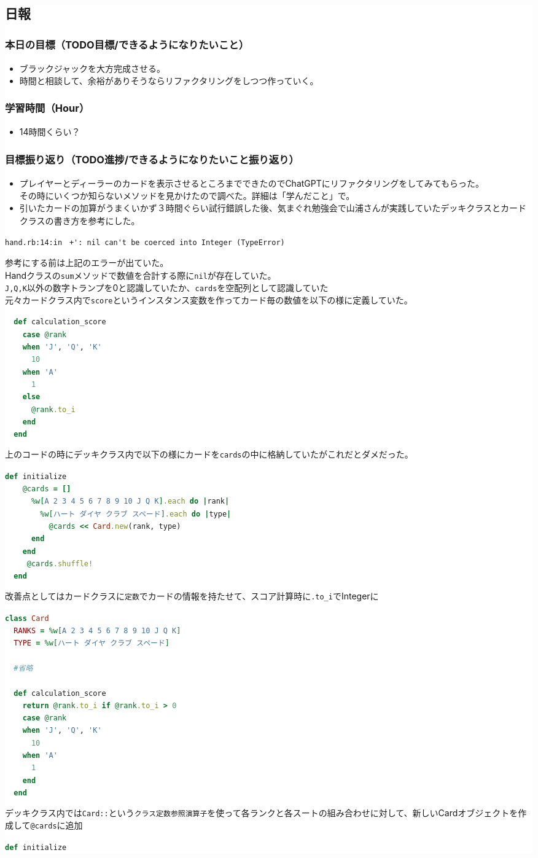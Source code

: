 ## 日報

### 本日の目標（TODO目標/できるようになりたいこと）
- ブラックジャックを大方完成させる。
- 時間と相談して、余裕がありそうならリファクタリングをしつつ作っていく。
### 学習時間（Hour）
- 14時間くらい？
### 目標振り返り（TODO進捗/できるようになりたいこと振り返り）
- プレイヤーとディーラーのカードを表示させるところまでできたのでChatGPTにリファクタリングをしてみてもらった。   
その時にいくつか知らないメソッドを見かけたので調べた。詳細は「学んだこと」で。
- 引いたカードの加算がうまくいかず３時間ぐらい試行錯誤した後、気まぐれ勉強会で山浦さんが実践していたデッキクラスとカードクラスの書き方を参考にした。  
``` 
hand.rb:14:in　+': nil can't be coerced into Integer (TypeError)
```
参考にする前は上記のエラーが出ていた。  
Handクラスの`sum`メソッドで数値を合計する際に`nil`が存在していた。  
`J,Q,K`以外の数字トランプを0と認識していたか、`cards`を空配列として認識していた   
元々カードクラス内で`score`というインスタンス変数を作ってカード毎の数値を以下の様に定義していた。  
```ruby
  def calculation_score
    case @rank
    when 'J', 'Q', 'K'
      10
    when 'A'
      1
    else
      @rank.to_i
    end
  end
```
上のコードの時にデッキクラス内で以下の様にカードを`cards`の中に格納していたがこれだとダメだった。   
```ruby
def initialize
    @cards = []
      %w[A 2 3 4 5 6 7 8 9 10 J Q K].each do |rank|
        %w[ハート ダイヤ クラブ スペード].each do |type|  
          @cards << Card.new(rank, type)
      end
    end
     @cards.shuffle!
  end
```
改善点としてはカードクラスに`定数`でカードの情報を持たせて、スコア計算時に`.to_i`でIntegerに
```ruby
class Card
  RANKS = %w[A 2 3 4 5 6 7 8 9 10 J Q K]
  TYPE = %w[ハート ダイヤ クラブ スペード]

  #省略

  def calculation_score
    return @rank.to_i if @rank.to_i > 0
    case @rank
    when 'J', 'Q', 'K'
      10
    when 'A'
      1
    end
  end
```
デッキクラス内では`Card::`という`クラス定数参照演算子`を使って各ランクと各スートの組み合わせに対して、新しいCardオブジェクトを作成して`@cards`に追加
```ruby
def initialize
```